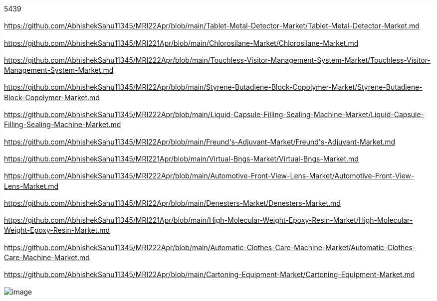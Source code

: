 5439</p><p><a href="https://github.com/AbhishekSahu11345/MRI22Apr/blob/main/Tablet-Metal-Detector-Market/Tablet-Metal-Detector-Market.md">https://github.com/AbhishekSahu11345/MRI22Apr/blob/main/Tablet-Metal-Detector-Market/Tablet-Metal-Detector-Market.md</a></p><p><a href="https://github.com/AbhishekSahu11345/MRI221Apr/blob/main/Chlorosilane-Market/Chlorosilane-Market.md">https://github.com/AbhishekSahu11345/MRI221Apr/blob/main/Chlorosilane-Market/Chlorosilane-Market.md</a></p><p><a href="https://github.com/AbhishekSahu11345/MRI222Apr/blob/main/Touchless-Visitor-Management-System-Market/Touchless-Visitor-Management-System-Market.md">https://github.com/AbhishekSahu11345/MRI222Apr/blob/main/Touchless-Visitor-Management-System-Market/Touchless-Visitor-Management-System-Market.md</a></p><p><a href="https://github.com/AbhishekSahu11345/MRI22Apr/blob/main/Styrene-Butadiene-Block-Copolymer-Market/Styrene-Butadiene-Block-Copolymer-Market.md">https://github.com/AbhishekSahu11345/MRI22Apr/blob/main/Styrene-Butadiene-Block-Copolymer-Market/Styrene-Butadiene-Block-Copolymer-Market.md</a></p><p><a href="https://github.com/AbhishekSahu11345/MRI222Apr/blob/main/Liquid-Capsule-Filling-Sealing-Machine-Market/Liquid-Capsule-Filling-Sealing-Machine-Market.md">https://github.com/AbhishekSahu11345/MRI222Apr/blob/main/Liquid-Capsule-Filling-Sealing-Machine-Market/Liquid-Capsule-Filling-Sealing-Machine-Market.md</a></p><p><a href="https://github.com/AbhishekSahu11345/MRI22Apr/blob/main/Freund's-Adjuvant-Market/Freund's-Adjuvant-Market.md">https://github.com/AbhishekSahu11345/MRI22Apr/blob/main/Freund's-Adjuvant-Market/Freund's-Adjuvant-Market.md</a></p><p><a href="https://github.com/AbhishekSahu11345/MRI221Apr/blob/main/Virtual-Bngs-Market/Virtual-Bngs-Market.md">https://github.com/AbhishekSahu11345/MRI221Apr/blob/main/Virtual-Bngs-Market/Virtual-Bngs-Market.md</a></p><p><a href="https://github.com/AbhishekSahu11345/MRI222Apr/blob/main/Automotive-Front-View-Lens-Market/Automotive-Front-View-Lens-Market.md">https://github.com/AbhishekSahu11345/MRI222Apr/blob/main/Automotive-Front-View-Lens-Market/Automotive-Front-View-Lens-Market.md</a></p><p><a href="https://github.com/AbhishekSahu11345/MRI22Apr/blob/main/Denesters-Market/Denesters-Market.md">https://github.com/AbhishekSahu11345/MRI22Apr/blob/main/Denesters-Market/Denesters-Market.md</a></p><p><a href="https://github.com/AbhishekSahu11345/MRI221Apr/blob/main/High-Molecular-Weight-Epoxy-Resin-Market/High-Molecular-Weight-Epoxy-Resin-Market.md">https://github.com/AbhishekSahu11345/MRI221Apr/blob/main/High-Molecular-Weight-Epoxy-Resin-Market/High-Molecular-Weight-Epoxy-Resin-Market.md</a></p><p><a href="https://github.com/AbhishekSahu11345/MRI222Apr/blob/main/Automatic-Clothes-Care-Machine-Market/Automatic-Clothes-Care-Machine-Market.md">https://github.com/AbhishekSahu11345/MRI222Apr/blob/main/Automatic-Clothes-Care-Machine-Market/Automatic-Clothes-Care-Machine-Market.md</a></p><p><a href="https://github.com/AbhishekSahu11345/MRI22Apr/blob/main/Cartoning-Equipment-Market/Cartoning-Equipment-Market.md">https://github.com/AbhishekSahu11345/MRI22Apr/blob/main/Cartoning-Equipment-Market/Cartoning-Equipment-Market.md</a></p>
![image](https://github.com/user-attachments/assets/32dfb021-398e-44a4-850d-3d54421d761d)
